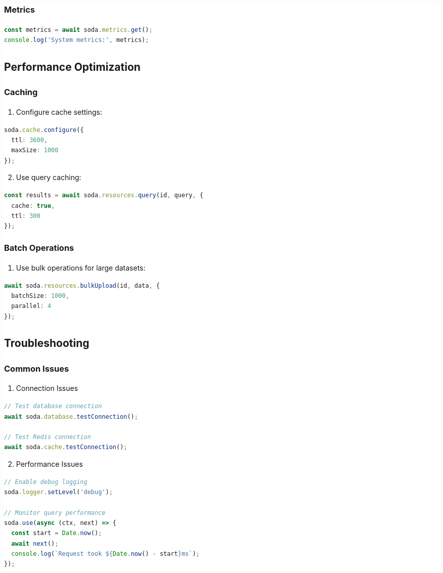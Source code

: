 ### Metrics
```typescript
const metrics = await soda.metrics.get();
console.log('System metrics:', metrics);
```

## Performance Optimization

### Caching
1. Configure cache settings:
```typescript
soda.cache.configure({
  ttl: 3600,
  maxSize: 1000
});
```

2. Use query caching:
```typescript
const results = await soda.resources.query(id, query, {
  cache: true,
  ttl: 300
});
```

### Batch Operations
1. Use bulk operations for large datasets:
```typescript
await soda.resources.bulkUpload(id, data, {
  batchSize: 1000,
  parallel: 4
});
```

## Troubleshooting

### Common Issues

1. Connection Issues
```typescript
// Test database connection
await soda.database.testConnection();

// Test Redis connection
await soda.cache.testConnection();
```

2. Performance Issues
```typescript
// Enable debug logging
soda.logger.setLevel('debug');

// Monitor query performance
soda.use(async (ctx, next) => {
  const start = Date.now();
  await next();
  console.log(`Request took ${Date.now() - start}ms`);
});
```
